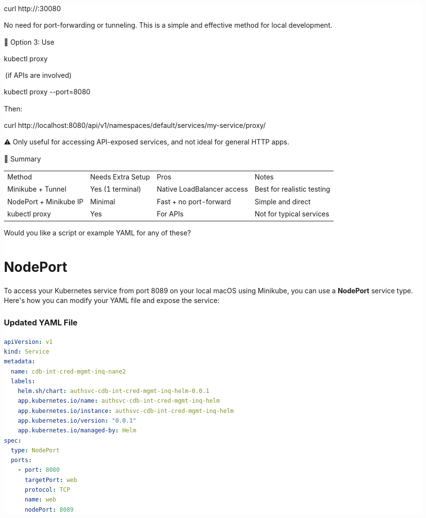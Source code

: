 curl http://<minikube-ip>:30080 

No need for port-forwarding or tunneling. This is a simple and effective method for local development. 


🧪 Option 3: Use  

kubectl proxy 

 (if APIs are involved) 

kubectl proxy --port=8080 

Then: 

curl http://localhost:8080/api/v1/namespaces/default/services/my-service/proxy/ 

⚠️ Only useful for accessing API-exposed services, and not ideal for general HTTP apps. 


🏁 Summary 

|   |   |   |   |
|---|---|---|---|
|Method|Needs Extra Setup|Pros|Notes|
|Minikube + Tunnel|Yes (1 terminal)|Native LoadBalancer access|Best for realistic testing|
|NodePort + Minikube IP|Minimal|Fast + no port-forward|Simple and direct|
|kubectl proxy|Yes|For APIs|Not for typical services|


Would you like a script or example YAML for any of these?

# NodePort
To access your Kubernetes service from port 8089 on your local macOS using Minikube, you can use a **NodePort** service type. Here's how you can modify your YAML file and expose the service:

### Updated YAML File

```yaml
apiVersion: v1
kind: Service
metadata:
  name: cdb-int-cred-mgmt-inq-nane2
  labels:
    helm.sh/chart: authsvc-cdb-int-cred-mgmt-inq-helm-0.0.1
    app.kubernetes.io/name: authsvc-cdb-int-cred-mgmt-inq-helm
    app.kubernetes.io/instance: authsvc-cdb-int-cred-mgmt-inq-helm
    app.kubernetes.io/version: "0.0.1"
    app.kubernetes.io/managed-by: Helm
spec:
  type: NodePort
  ports:
    - port: 8080
      targetPort: web
      protocol: TCP
      name: web
      nodePort: 8089
```
